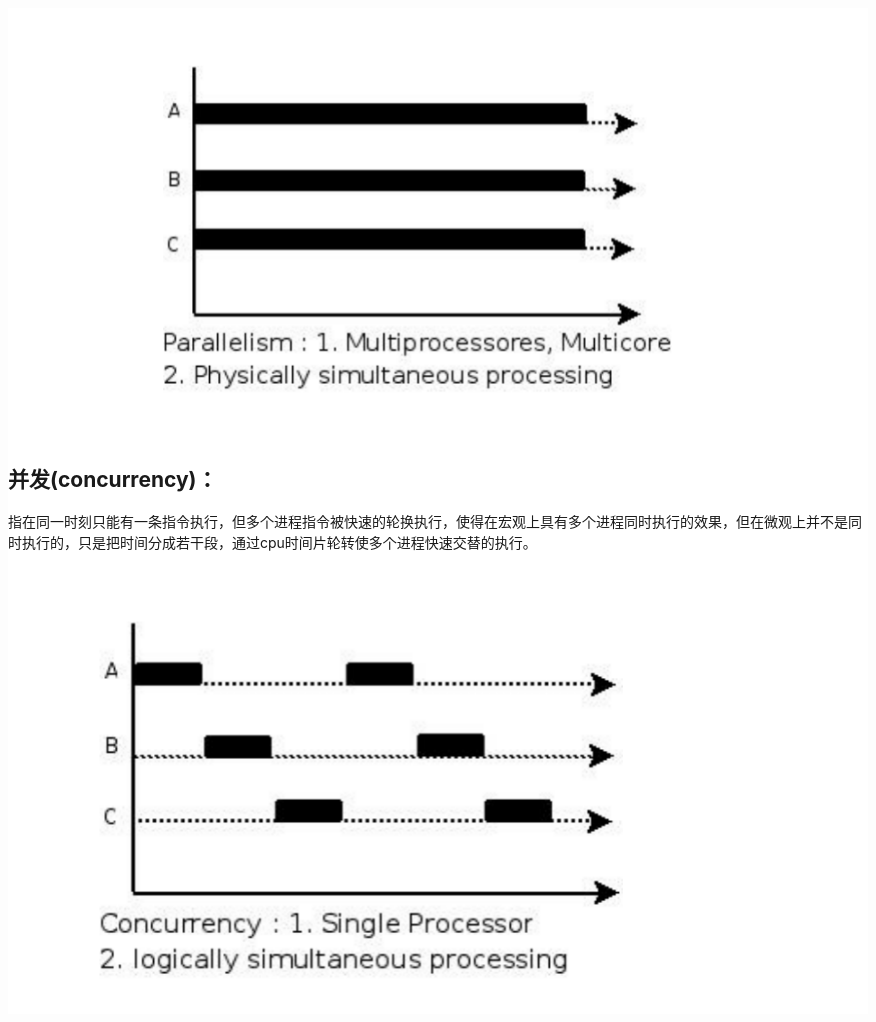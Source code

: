 ![](../images/并行.png)

## 并发(concurrency)：
指在同一时刻只能有一条指令执行，但多个进程指令被快速的轮换执行，使得在宏观上具有多个进程同时执行的效果，但在微观上并不是同时执行的，只是把时间分成若干段，通过cpu时间片轮转使多个进程快速交替的执行。

![](../images/并发.png)
